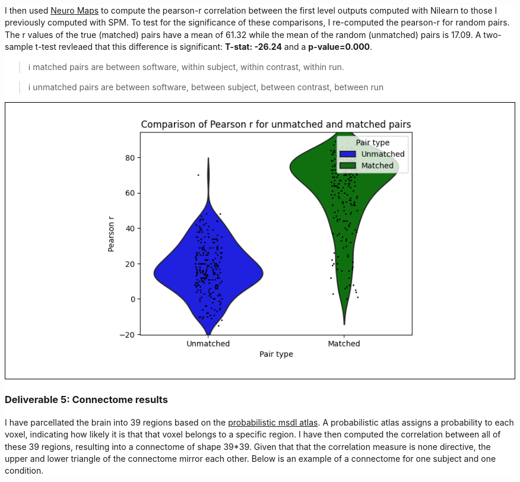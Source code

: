 I then used [Neuro Maps](https://netneurolab.github.io/neuromaps/user_guide/nulls.html) to compute the pearson-r correlation between the first level outputs computed with Nilearn to those I previously computed with SPM. To test for the significance of these comparisons, I re-computed the pearson-r for random pairs. The r values of the true (matched) pairs have a mean of 61.32 while the mean of the random (unmatched) pairs is 17.09. A two-sample t-test revleaed that this difference is significant: **T-stat: -26.24** and a **p-value=0.000**. 

> :information_source: matched pairs are between software, within subject, within contrast, within run.

> :information_source: unmatched pairs are between software, between subject, between contrast, between run 


<div style="text-align: center; background-color: white; border: 1px solid #000; padding: 20px;">
   <img src="img/spm_vs_nilearn.png" height="420px;" alt=""/>
</div>

### Deliverable 5: Connectome results

I have parcellated the brain into 39 regions based on the [probabilistic msdl atlas](https://nilearn.github.io/dev/modules/generated/nilearn.datasets.fetch_atlas_msdl.html). A probabilistic atlas assigns a probability to each voxel, indicating how likely it is that that voxel belongs to a specific region. I have then computed the correlation between all of these 39 regions, resulting into a connectome of shape 39*39. Given that that the correlation measure is none directive, the upper and lower triangle of the connectome mirror each other. Below is an example of a connectome for one subject and one condition.

<div style="text-align: center">